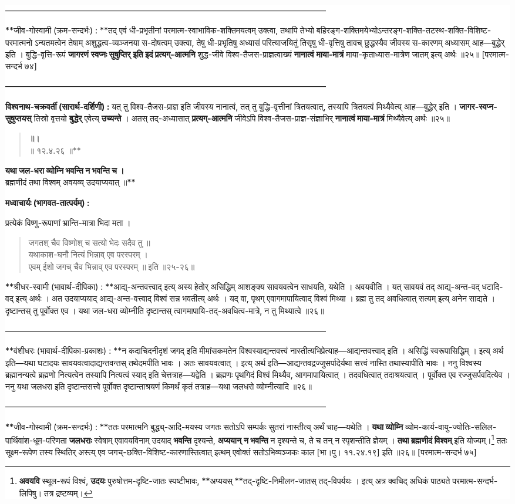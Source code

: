 ———————————————————————————————————————

**जीव-गोस्वामी (क्रम-सन्दर्भः) : **तद् एवं धी-प्रभृतीनां परमात्म-स्वाभाविक-शक्तिमयत्वम् उक्त्वा, तथापि तेभ्यो बहिरङ्ग-शक्तिमयेभ्योऽन्तरङ्ग-शक्ति-तटस्थ-शक्ति-विशिष्ट-परमात्मनो ऽन्यतमत्वेन तेषाम् अशुद्धत्व-व्यञ्जनया स-दोषत्वम् उक्त्वा, तेषु धी-प्रभृतिषु अध्यासं परित्याजयितुं तिसृषु धी-वृत्तिषु तावच् छुद्धस्यैव जीवस्य स-कारणम् अध्यासम् आह—बुद्धेर् इति । बुद्धि-वृत्ति-रूपं **जागरणं** **स्वप्नः सुषुप्तिर्** **इति इदं प्रत्यग्-आत्मनि** शुद्ध-जीवे विश्व-तैजस-प्राज्ञत्वाख्यं **नानात्वं** **माया-मात्रं** माया-कृताध्यास-मात्रेण जातम् इत्य् अर्थः ॥२५॥ [परमात्म-सन्दर्भ ७४]

———————————————————————————————————————

**विश्वनाथ-चक्रवर्ती (सारार्थ-दर्शिणी) :** यत् तु विश्व-तैजस-प्राज्ञ इति जीवस्य नानात्वं, तत् तु बुद्धि-वृत्तीनां त्रितयत्वात्, तस्यापि त्रितयत्वं मिथ्यैवेत्य् आह—बुद्धेर् इति । **जागर-स्वप्न-सुषुप्तयस्** तिस्रो वृत्तयो **बुद्धेर्** एवेत्य् **उच्यन्ते** । अतस् तद्-अध्यासात् **प्रत्यग्-आत्मनि** जीवेऽपि विश्व-तैजस-प्राज्ञ-संज्ञाभिर् **नानात्वं माया-मात्रं** मिथ्यैवेत्य् अर्थः ॥२५॥

> **॥।**  
॥ १२.४.२६ ॥**

**यथा जल-धरा व्योम्नि भवन्ति न भवन्ति च ।**  
ब्रह्मणीदं तथा विश्वम् अवयव्य् उदयाप्ययात् ॥**

**मध्वाचार्यः (भागवत-तात्पर्यम्) :** 

प्रत्येकं विष्णु-रूपाणां भ्रान्ति-मात्रा भिदा मता ।


> जगतश् चैव विष्णोश् च सत्यो भेदः सदैव तु ॥  
> यथाकाश-घनौ नित्यं भिन्नाव् एव परस्परम् ।  
> एवम् ईशो जगच् चैव भिन्नाव् एव परस्परम् ॥ इति ॥२५-२६॥

**श्रीधर-स्वामी (भावार्थ-दीपिका) : **आद्य्-अन्तवत्त्वाद् इत्य् अस्य हेतोर् असिद्धिम् आशङ्क्य सावयवत्वेन साधयति, यथेति । अवयवीति । यत् सावयवं तद् आद्य्-अन्त-वद् धटादि-वद् इत्य् अर्थः । अत उदयाप्ययाद् आद्य्-अन्त-वत्त्वाद् विश्वं सन्न भवतीत्य् अर्थः । यद् वा, पृथग् एवागमापायित्वाद् विश्वं मिथ्या । ब्रह्म तु तद् अवधित्वात् सत्यम् इत्य् अनेन साद्यते । दृष्टान्तस् तु पूर्वोक्त एव । यथा जल-धरा व्योम्नीति दृष्टान्तस् त्वागमापायि-तद्-अवधित्व-मात्रे, न तु मिथ्यात्वे ॥२६॥

———————————————————————————————————————

**वंशीधरः (भावार्थ-दीपिका-प्रकाशः) : **न कदाचिदनीदृशं जगद् इति मीमांसकमतेन विश्वस्याद्यन्तवत्त्वं नास्तीत्यभिप्रेत्याह—आद्यन्तवत्त्वाद् इति । असिद्धिं स्वरूपासिद्धिम् । इत्य् अर्थ इति—यथा घटादयः सावयवत्वादाद्यन्तवन्तस् तथेदमपीति भावः । अतः सावयवत्वात् । इत्य् अर्थ इति—आद्यन्तवद्रज्जुसर्पादेर्यथा सत्त्वं नास्ति तथास्यापीति भावः । ननु विश्वस्य ब्रह्मानन्यत्वे ब्रह्मणो नित्यत्वेन तस्यापि नित्यत्वं स्याद् इति चेत्तत्राह—यद्वेति । ब्रह्मणः पृथगिदं विश्वं मिथ्यैव, आगमापायित्वात् । तदवधित्वात् तदाश्रयत्वात् । पूर्वोक्त एव रज्जुसर्पवदित्येव । ननु यथा जलधरा इति दृष्टान्तसत्त्वे पूर्वोक्त दृष्टान्ताश्रयणं किमर्थं कृतं तत्राह—यथा जलधरो व्योम्नीत्यादि ॥२६॥

———————————————————————————————————————

**जीव-गोस्वामी (क्रम-सन्दर्भः) : **ततः परमात्मनि बुद्ध्य्-आदि-मयस्य जगतः सतोऽपि सम्पर्कः सुतरां नास्तीत्य् अर्थं चाह—यथेति । **यथा व्योम्नि** व्योम-कार्य-वायु-ज्योतिः-सलिल-पार्थिवांश-धूम-परिणता **जलधराः** स्वेषाम् एवावयविनाम् उदयाद् **भवन्ति** दृश्यन्ते, **अप्ययान्** **न भवन्ति** न दृश्यन्ते च, ते च तन् न स्पृशन्तीति ज्ञेयम् । **तथा ब्रह्मणीदं विश्वम्** इति योज्यम्।[^३०] ततः सूक्ष्म-रूपेण तस्य स्थितिर् अस्त्य् एव जगच्-छक्ति-विशिष्ट-कारणास्तित्वात् इत्थम् एवोक्तं सतोऽभिव्यञ्जकः काल [भा।पु। ११.२४.१९] इति ॥२६॥ [परमात्म-सन्दर्भ ७५]

[^३०]:
     **अवयवि** स्थूल-रूपं विश्वं, **उदयः** पुरुषोत्तम-दृष्टि-जातः स्पष्टीभावः, **अप्ययस् **तद्-दृष्टि-निमीलन-जातस् तद्-विपर्ययः । इत्य् अत्र क्वचिद् अधिकं पाठ्यते परमात्म-सन्दर्भ-लिपिषु। तत्र द्रष्टव्यम्।

